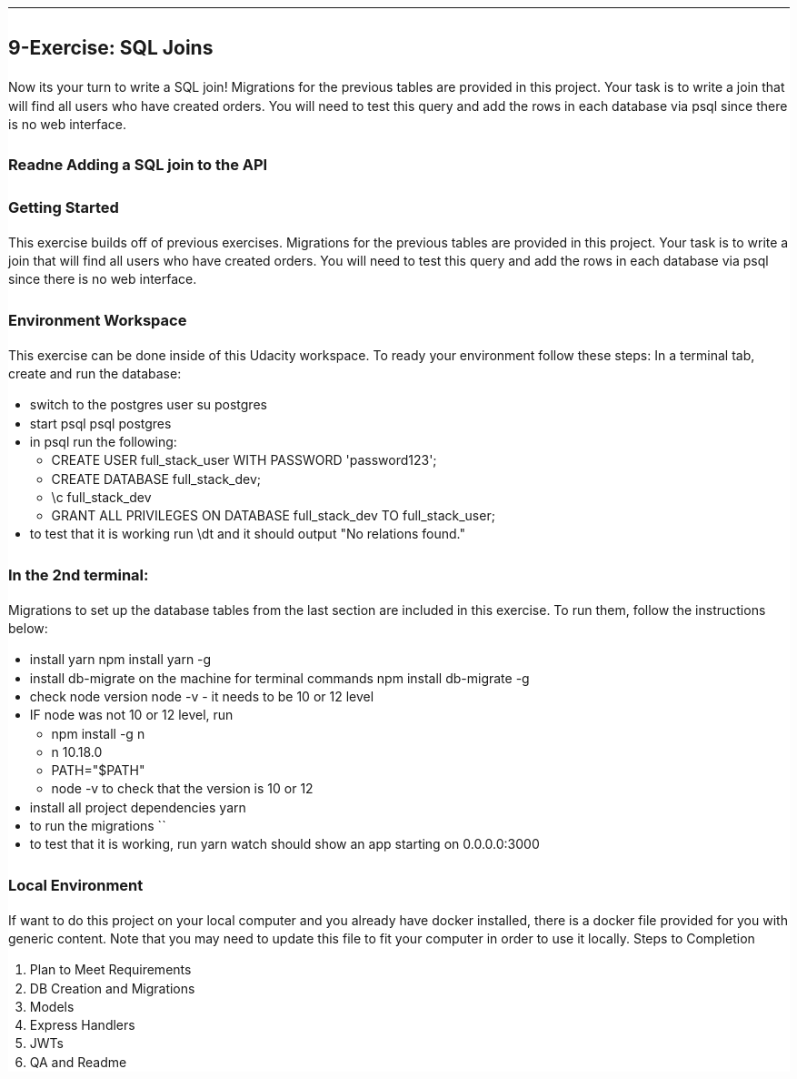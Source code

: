 -------------------------------------------------------------

## 9-Exercise: SQL Joins
Now its your turn to write a SQL join! Migrations for the previous tables are provided in this project. Your task is to write a join that will find all users who have created orders. You will need to test this query and add the rows in each database via psql since there is no web interface.

### Readne Adding a SQL join to the API
### Getting Started
This exercise builds off of previous exercises. Migrations for the previous tables are provided in this project. Your task is to write a join that will find all users who have created orders. You will need to test this query and add the rows in each database via psql since there is no web interface.
### Environment Workspace
This exercise can be done inside of this Udacity workspace. To ready your environment follow these steps:
In a terminal tab, create and run the database:
- switch to the postgres user su postgres
- start psql psql postgres
- in psql run the following:
    - CREATE USER full_stack_user WITH PASSWORD 'password123';
    - CREATE DATABASE full_stack_dev;
    - \c full_stack_dev
    - GRANT ALL PRIVILEGES ON DATABASE full_stack_dev TO full_stack_user;
- to test that it is working run \dt and it should output "No relations found."
### In the 2nd terminal:
Migrations to set up the database tables from the last section are included in this exercise. To run them, follow the instructions below:
- install yarn npm install yarn -g
- install db-migrate on the machine for terminal commands npm install db-migrate -g
- check node version node -v - it needs to be 10 or 12 level
- IF node was not 10 or 12 level, run
    - npm install -g n
    - n 10.18.0
    - PATH="$PATH"
    - node -v to check that the version is 10 or 12
- install all project dependencies yarn
- to run the migrations ``
- to test that it is working, run yarn watch should show an app starting on 0.0.0.0:3000
### Local Environment
If want to do this project on your local computer and you already have docker installed, there is a docker file provided for you with generic content. Note that you may need to update this file to fit your computer in order to use it locally.
Steps to Completion
1. Plan to Meet Requirements
2. DB Creation and Migrations
3. Models
4. Express Handlers
5. JWTs
6. QA and Readme

